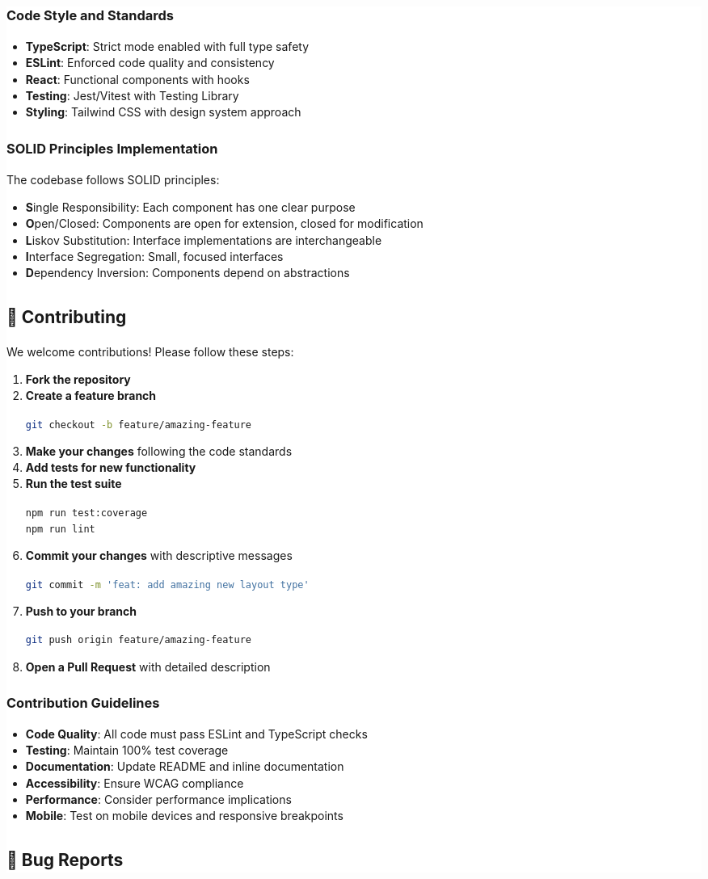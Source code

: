 ### Code Style and Standards

- **TypeScript**: Strict mode enabled with full type safety
- **ESLint**: Enforced code quality and consistency
- **React**: Functional components with hooks
- **Testing**: Jest/Vitest with Testing Library
- **Styling**: Tailwind CSS with design system approach

### SOLID Principles Implementation

The codebase follows SOLID principles:

- **S**ingle Responsibility: Each component has one clear purpose
- **O**pen/Closed: Components are open for extension, closed for modification
- **L**iskov Substitution: Interface implementations are interchangeable
- **I**nterface Segregation: Small, focused interfaces
- **D**ependency Inversion: Components depend on abstractions

## 🤝 Contributing

We welcome contributions! Please follow these steps:

1. **Fork the repository**
2. **Create a feature branch**
   ```bash
   git checkout -b feature/amazing-feature
   ```
3. **Make your changes** following the code standards
4. **Add tests for new functionality**
5. **Run the test suite**
   ```bash
   npm run test:coverage
   npm run lint
   ```
6. **Commit your changes** with descriptive messages
   ```bash
   git commit -m 'feat: add amazing new layout type'
   ```
7. **Push to your branch**
   ```bash
   git push origin feature/amazing-feature
   ```
8. **Open a Pull Request** with detailed description

### Contribution Guidelines

- **Code Quality**: All code must pass ESLint and TypeScript checks
- **Testing**: Maintain 100% test coverage
- **Documentation**: Update README and inline documentation
- **Accessibility**: Ensure WCAG compliance
- **Performance**: Consider performance implications
- **Mobile**: Test on mobile devices and responsive breakpoints

## 🐛 Bug Reports
